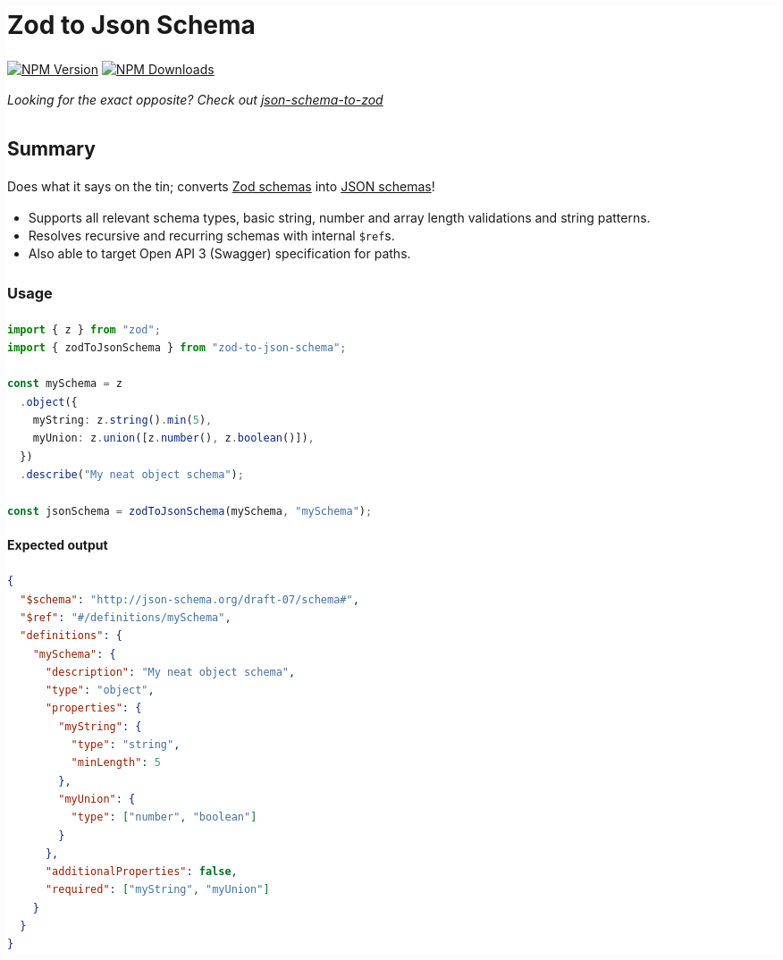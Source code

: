 # Zod to Json Schema

[![NPM Version](https://img.shields.io/npm/v/zod-to-json-schema.svg)](https://npmjs.org/package/zod-to-json-schema)
[![NPM Downloads](https://img.shields.io/npm/dw/zod-to-json-schema.svg)](https://npmjs.org/package/zod-to-json-schema)

_Looking for the exact opposite? Check out [json-schema-to-zod](https://npmjs.org/package/json-schema-to-zod)_

## Summary

Does what it says on the tin; converts [Zod schemas](https://github.com/colinhacks/zod) into [JSON schemas](https://json-schema.org/)!

- Supports all relevant schema types, basic string, number and array length validations and string patterns.
- Resolves recursive and recurring schemas with internal `$ref`s.
- Also able to target Open API 3 (Swagger) specification for paths.

### Usage

```typescript
import { z } from "zod";
import { zodToJsonSchema } from "zod-to-json-schema";

const mySchema = z
  .object({
    myString: z.string().min(5),
    myUnion: z.union([z.number(), z.boolean()]),
  })
  .describe("My neat object schema");

const jsonSchema = zodToJsonSchema(mySchema, "mySchema");
```

#### Expected output

```json
{
  "$schema": "http://json-schema.org/draft-07/schema#",
  "$ref": "#/definitions/mySchema",
  "definitions": {
    "mySchema": {
      "description": "My neat object schema",
      "type": "object",
      "properties": {
        "myString": {
          "type": "string",
          "minLength": 5
        },
        "myUnion": {
          "type": ["number", "boolean"]
        }
      },
      "additionalProperties": false,
      "required": ["myString", "myUnion"]
    }
  }
}
```
